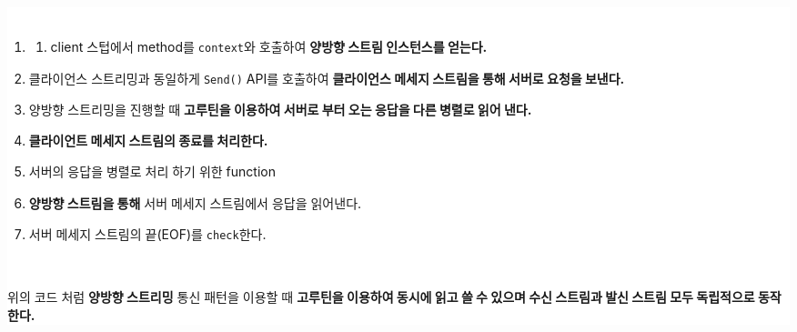 ```go
```

<Br>

1. 1. client 스텁에서 method를 `context`와 호출하여 **양방향 스트림 인스턴스를 얻는다.**

2. 클라이언스 스트리밍과 동일하게 `Send()` API를 호출하여 **클라이언스 메세지 스트림을 통해 서버로 요청을 보낸다.**

3. 양방향 스트리밍을 진행할 때 **고루틴을 이용하여 서버로 부터 오는 응답을 다른 병렬로 읽어 낸다.**

4. **클라이언트 메세지 스트림의 종료를 처리한다.**

5. 서버의 응답을 병렬로 처리 하기 위한 function

6. **양방향 스트림을 통해** 서버 메세지 스트림에서 응답을 읽어낸다.

7. 서버 메세지 스트림의 끝(EOF)를 `check`한다.

<br>

위의 코드 처럼 **양방향 스트리밍** 통신 패턴을 이용할 때 **고루틴을 이용하여 동시에 읽고 쓸 수 있으며 수신 스트림과 발신 스트림 모두 독립적으로 동작한다.**
